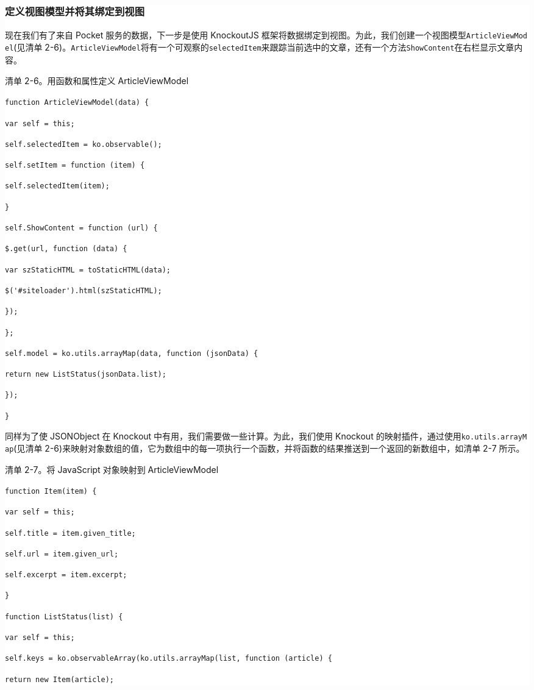 ### 定义视图模型并将其绑定到视图

现在我们有了来自 Pocket 服务的数据，下一步是使用 KnockoutJS 框架将数据绑定到视图。为此，我们创建一个视图模型`ArticleViewModel`(见清单 2-6)。`ArticleViewModel`将有一个可观察的`selectedItem`来跟踪当前选中的文章，还有一个方法`ShowContent`在右栏显示文章内容。

清单 2-6。用函数和属性定义 ArticleViewModel

`function ArticleViewModel(data) {`

`var self = this;`

`self.selectedItem = ko.observable();`

`self.setItem = function (item) {`

`self.selectedItem(item);`

`}`

`self.ShowContent = function (url) {`

`$.get(url, function (data) {`

`var szStaticHTML = toStaticHTML(data);`

`$('#siteloader').html(szStaticHTML);`

`});`

`};`

`self.model = ko.utils.arrayMap(data, function (jsonData) {`

`return new ListStatus(jsonData.list);`

`});`

`}`

同样为了使 JSONObject 在 Knockout 中有用，我们需要做一些计算。为此，我们使用 Knockout 的映射插件，通过使用`ko.utils.arrayMap`(见清单 2-6)来映射对象数组的值，它为数组中的每一项执行一个函数，并将函数的结果推送到一个返回的新数组中，如清单 2-7 所示。

清单 2-7。将 JavaScript 对象映射到 ArticleViewModel

`function Item(item) {`

`var self = this;`

`self.title = item.given_title;`

`self.url = item.given_url;`

`self.excerpt = item.excerpt;`

`}`

`function ListStatus(list) {`

`var self = this;`

`self.keys = ko.observableArray(ko.utils.arrayMap(list, function (article) {`

`return new Item(article);`
